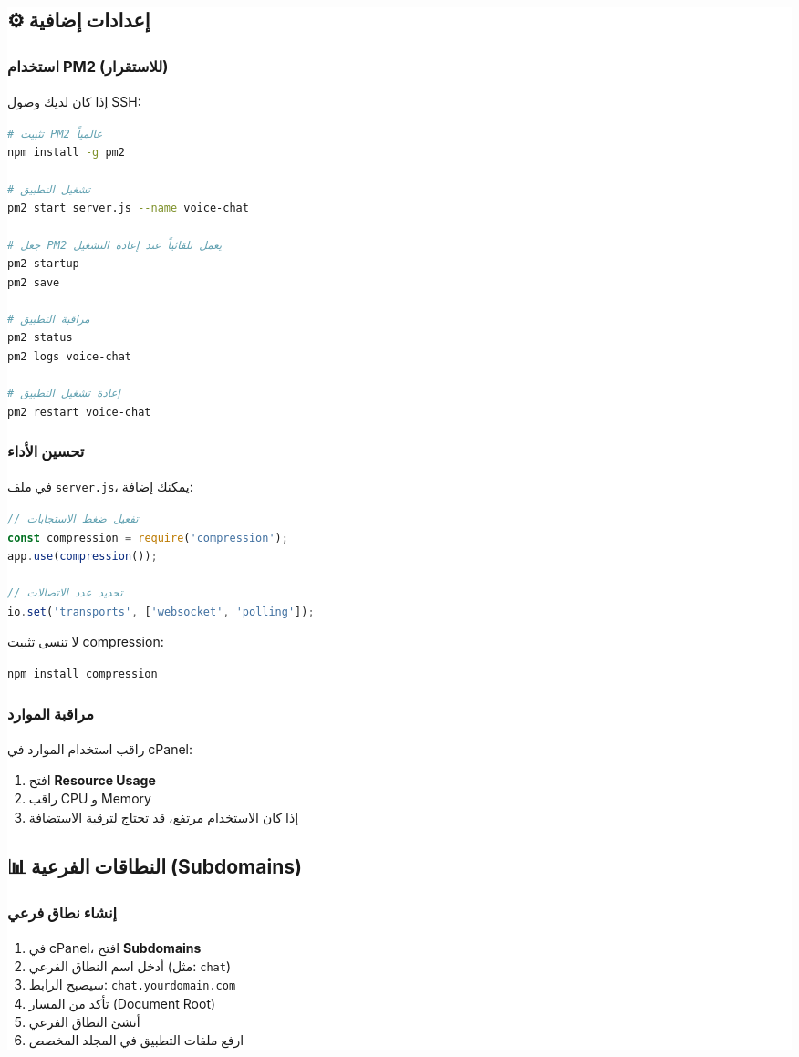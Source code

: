 ## ⚙️ إعدادات إضافية

### استخدام PM2 (للاستقرار)
إذا كان لديك وصول SSH:

```bash
# تثبيت PM2 عالمياً
npm install -g pm2

# تشغيل التطبيق
pm2 start server.js --name voice-chat

# جعل PM2 يعمل تلقائياً عند إعادة التشغيل
pm2 startup
pm2 save

# مراقبة التطبيق
pm2 status
pm2 logs voice-chat

# إعادة تشغيل التطبيق
pm2 restart voice-chat
```

### تحسين الأداء
في ملف `server.js`، يمكنك إضافة:

```javascript
// تفعيل ضغط الاستجابات
const compression = require('compression');
app.use(compression());

// تحديد عدد الاتصالات
io.set('transports', ['websocket', 'polling']);
```

لا تنسى تثبيت compression:
```bash
npm install compression
```

### مراقبة الموارد
راقب استخدام الموارد في cPanel:
1. افتح **Resource Usage**
2. راقب CPU و Memory
3. إذا كان الاستخدام مرتفع، قد تحتاج لترقية الاستضافة

## 📊 النطاقات الفرعية (Subdomains)

### إنشاء نطاق فرعي
1. في cPanel، افتح **Subdomains**
2. أدخل اسم النطاق الفرعي (مثل: `chat`)
3. سيصبح الرابط: `chat.yourdomain.com`
4. تأكد من المسار (Document Root)
5. أنشئ النطاق الفرعي
6. ارفع ملفات التطبيق في المجلد المخصص
